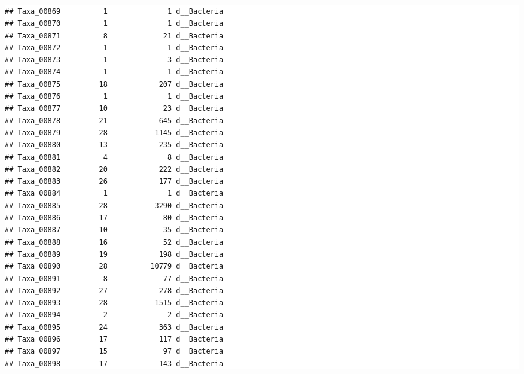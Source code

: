     ## Taxa_00869          1              1 d__Bacteria
    ## Taxa_00870          1              1 d__Bacteria
    ## Taxa_00871          8             21 d__Bacteria
    ## Taxa_00872          1              1 d__Bacteria
    ## Taxa_00873          1              3 d__Bacteria
    ## Taxa_00874          1              1 d__Bacteria
    ## Taxa_00875         18            207 d__Bacteria
    ## Taxa_00876          1              1 d__Bacteria
    ## Taxa_00877         10             23 d__Bacteria
    ## Taxa_00878         21            645 d__Bacteria
    ## Taxa_00879         28           1145 d__Bacteria
    ## Taxa_00880         13            235 d__Bacteria
    ## Taxa_00881          4              8 d__Bacteria
    ## Taxa_00882         20            222 d__Bacteria
    ## Taxa_00883         26            177 d__Bacteria
    ## Taxa_00884          1              1 d__Bacteria
    ## Taxa_00885         28           3290 d__Bacteria
    ## Taxa_00886         17             80 d__Bacteria
    ## Taxa_00887         10             35 d__Bacteria
    ## Taxa_00888         16             52 d__Bacteria
    ## Taxa_00889         19            198 d__Bacteria
    ## Taxa_00890         28          10779 d__Bacteria
    ## Taxa_00891          8             77 d__Bacteria
    ## Taxa_00892         27            278 d__Bacteria
    ## Taxa_00893         28           1515 d__Bacteria
    ## Taxa_00894          2              2 d__Bacteria
    ## Taxa_00895         24            363 d__Bacteria
    ## Taxa_00896         17            117 d__Bacteria
    ## Taxa_00897         15             97 d__Bacteria
    ## Taxa_00898         17            143 d__Bacteria